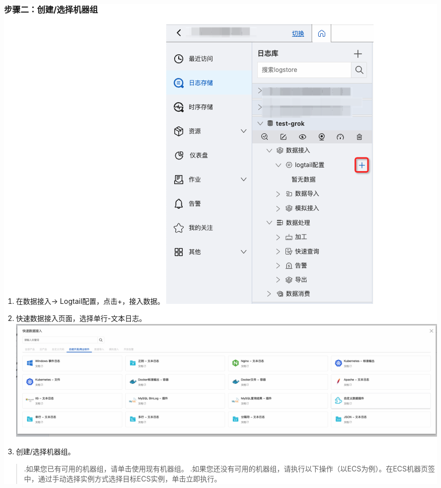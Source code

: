 ### 步骤二：创建/选择机器组
1. 在数据接入-> Logtail配置，点击+，接入数据。
   ![image.png](./img/7.1.png)
2. 快速数据接入页面，选择单行-文本日志。
  ![image.png](./img/7.2.png)

3. 创建/选择机器组。
  > .如果您已有可用的机器组，请单击使用现有机器组。
  > .如果您还没有可用的机器组，请执行以下操作（以ECS为例）。在ECS机器页签中，通过手动选择实例方式选择目标ECS实例，单击立即执行。